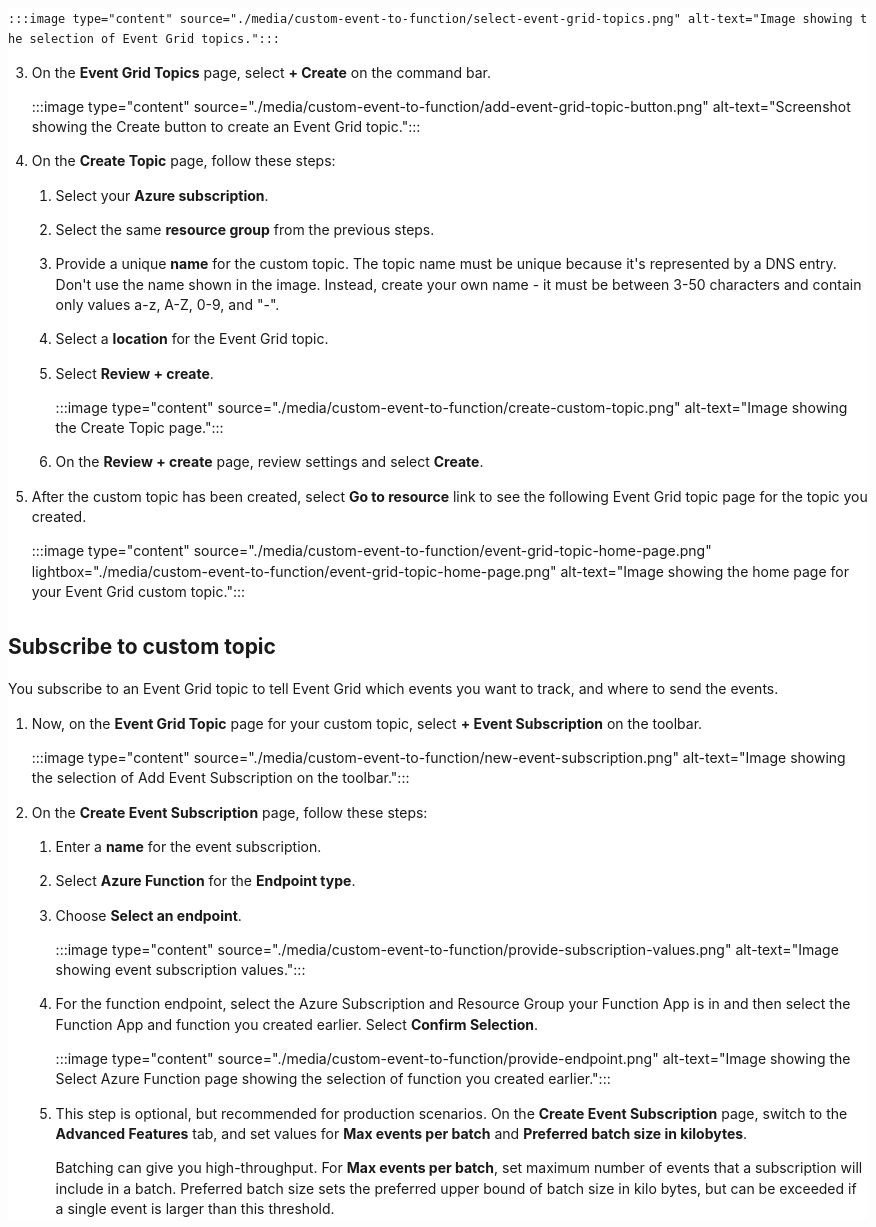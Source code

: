     :::image type="content" source="./media/custom-event-to-function/select-event-grid-topics.png" alt-text="Image showing the selection of Event Grid topics.":::
3. On the **Event Grid Topics** page, select **+ Create** on the command bar.

    :::image type="content" source="./media/custom-event-to-function/add-event-grid-topic-button.png" alt-text="Screenshot showing the Create button to create an Event Grid topic.":::
4. On the **Create Topic** page, follow these steps:
    1. Select your **Azure subscription**.
    2. Select the same **resource group** from the previous steps.
    3. Provide a unique **name** for the custom topic. The topic name must be unique because it's represented by a DNS entry. Don't use the name shown in the image. Instead, create your own name - it must be between 3-50 characters and contain only values a-z, A-Z, 0-9, and "-".
    4. Select a **location** for the Event Grid topic.
    5. Select **Review + create**. 
    
        :::image type="content" source="./media/custom-event-to-function/create-custom-topic.png" alt-text="Image showing the Create Topic page.":::      
    1. On the **Review + create** page, review settings and select **Create**. 
5. After the custom topic has been created, select **Go to resource** link to see the following Event Grid topic page for the topic you created. 

    :::image type="content" source="./media/custom-event-to-function/event-grid-topic-home-page.png" lightbox="./media/custom-event-to-function/event-grid-topic-home-page.png" alt-text="Image showing the home page for your Event Grid custom topic.":::

## Subscribe to custom topic

You subscribe to an Event Grid topic to tell Event Grid which events you want to track, and where to send the events.

1. Now, on the **Event Grid Topic** page for your custom topic, select **+ Event Subscription** on the toolbar.

    :::image type="content" source="./media/custom-event-to-function/new-event-subscription.png" alt-text="Image showing the selection of Add Event Subscription on the toolbar.":::
2. On the **Create Event Subscription** page, follow these steps:
    1. Enter a **name** for the event subscription.
    3. Select **Azure Function** for the **Endpoint type**. 
    4. Choose **Select an endpoint**. 

        :::image type="content" source="./media/custom-event-to-function/provide-subscription-values.png" alt-text="Image showing event subscription values.":::
    5. For the function endpoint, select the Azure Subscription and Resource Group your Function App is in and then select the Function App and function you created earlier. Select **Confirm Selection**.

        :::image type="content" source="./media/custom-event-to-function/provide-endpoint.png" alt-text="Image showing the Select Azure Function page showing the selection of function you created earlier.":::
    6. This step is optional, but recommended for production scenarios. On the **Create Event Subscription** page, switch to the **Advanced Features** tab, and set values for **Max events per batch** and **Preferred batch size in kilobytes**. 
    
        Batching can give you high-throughput. For **Max events per batch**, set maximum number of events that a subscription will include in a batch. Preferred batch size sets the preferred upper bound of batch size in kilo bytes, but can be exceeded if a single event is larger than this threshold.
    